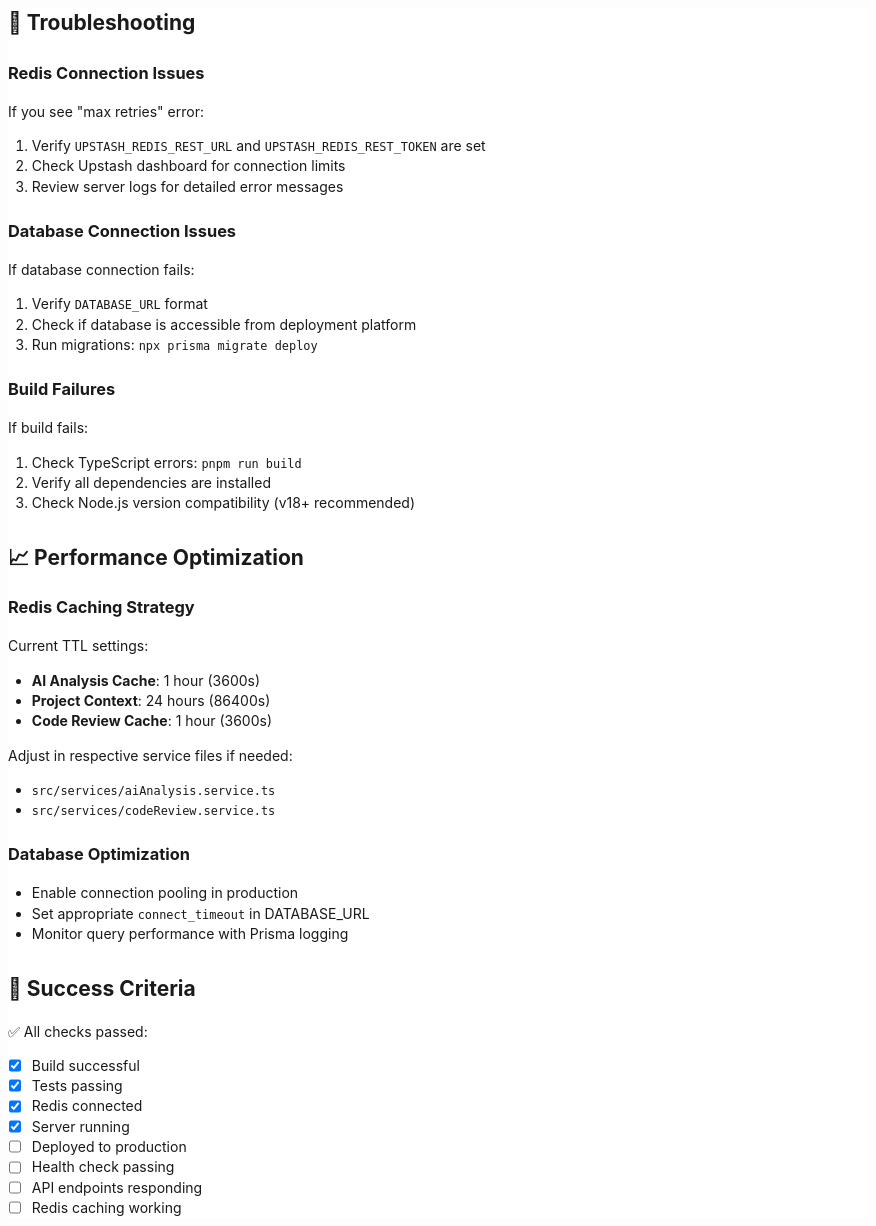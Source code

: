 ## 🔧 Troubleshooting

### Redis Connection Issues

If you see "max retries" error:
1. Verify `UPSTASH_REDIS_REST_URL` and `UPSTASH_REDIS_REST_TOKEN` are set
2. Check Upstash dashboard for connection limits
3. Review server logs for detailed error messages

### Database Connection Issues

If database connection fails:
1. Verify `DATABASE_URL` format
2. Check if database is accessible from deployment platform
3. Run migrations: `npx prisma migrate deploy`

### Build Failures

If build fails:
1. Check TypeScript errors: `pnpm run build`
2. Verify all dependencies are installed
3. Check Node.js version compatibility (v18+ recommended)

## 📈 Performance Optimization

### Redis Caching Strategy

Current TTL settings:
- **AI Analysis Cache**: 1 hour (3600s)
- **Project Context**: 24 hours (86400s)
- **Code Review Cache**: 1 hour (3600s)

Adjust in respective service files if needed:
- `src/services/aiAnalysis.service.ts`
- `src/services/codeReview.service.ts`

### Database Optimization

- Enable connection pooling in production
- Set appropriate `connect_timeout` in DATABASE_URL
- Monitor query performance with Prisma logging

## 🎯 Success Criteria

✅ All checks passed:
- [x] Build successful
- [x] Tests passing
- [x] Redis connected
- [x] Server running
- [ ] Deployed to production
- [ ] Health check passing
- [ ] API endpoints responding
- [ ] Redis caching working
